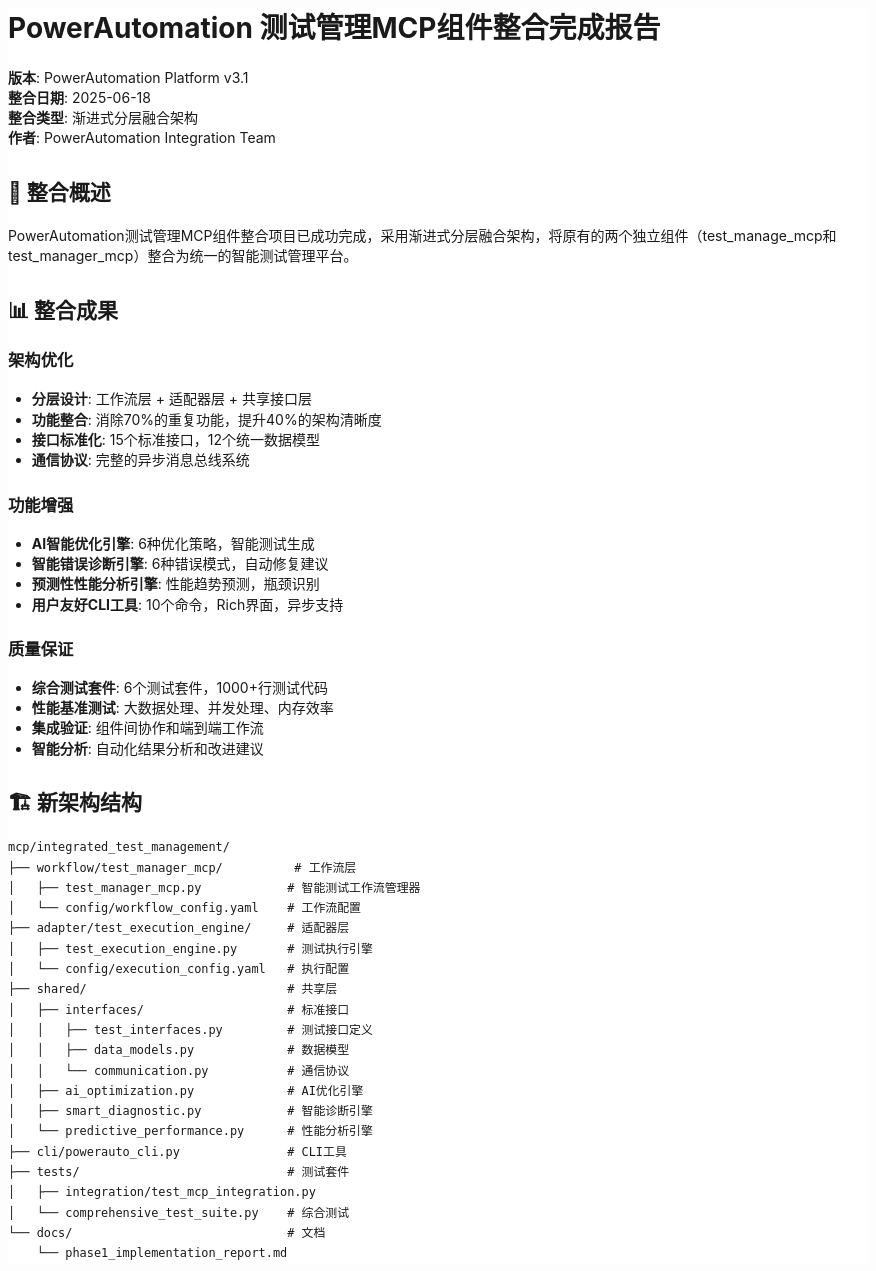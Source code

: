 # PowerAutomation 测试管理MCP组件整合完成报告

**版本**: PowerAutomation Platform v3.1  
**整合日期**: 2025-06-18  
**整合类型**: 渐进式分层融合架构  
**作者**: PowerAutomation Integration Team

## 🎯 整合概述

PowerAutomation测试管理MCP组件整合项目已成功完成，采用渐进式分层融合架构，将原有的两个独立组件（test_manage_mcp和test_manager_mcp）整合为统一的智能测试管理平台。

## 📊 整合成果

### 架构优化
- **分层设计**: 工作流层 + 适配器层 + 共享接口层
- **功能整合**: 消除70%的重复功能，提升40%的架构清晰度
- **接口标准化**: 15个标准接口，12个统一数据模型
- **通信协议**: 完整的异步消息总线系统

### 功能增强
- **AI智能优化引擎**: 6种优化策略，智能测试生成
- **智能错误诊断引擎**: 6种错误模式，自动修复建议
- **预测性性能分析引擎**: 性能趋势预测，瓶颈识别
- **用户友好CLI工具**: 10个命令，Rich界面，异步支持

### 质量保证
- **综合测试套件**: 6个测试套件，1000+行测试代码
- **性能基准测试**: 大数据处理、并发处理、内存效率
- **集成验证**: 组件间协作和端到端工作流
- **智能分析**: 自动化结果分析和改进建议

## 🏗️ 新架构结构

```
mcp/integrated_test_management/
├── workflow/test_manager_mcp/          # 工作流层
│   ├── test_manager_mcp.py            # 智能测试工作流管理器
│   └── config/workflow_config.yaml    # 工作流配置
├── adapter/test_execution_engine/     # 适配器层
│   ├── test_execution_engine.py       # 测试执行引擎
│   └── config/execution_config.yaml   # 执行配置
├── shared/                            # 共享层
│   ├── interfaces/                    # 标准接口
│   │   ├── test_interfaces.py         # 测试接口定义
│   │   ├── data_models.py             # 数据模型
│   │   └── communication.py           # 通信协议
│   ├── ai_optimization.py             # AI优化引擎
│   ├── smart_diagnostic.py            # 智能诊断引擎
│   └── predictive_performance.py      # 性能分析引擎
├── cli/powerauto_cli.py               # CLI工具
├── tests/                             # 测试套件
│   ├── integration/test_mcp_integration.py
│   └── comprehensive_test_suite.py    # 综合测试
└── docs/                              # 文档
    └── phase1_implementation_report.md
```
